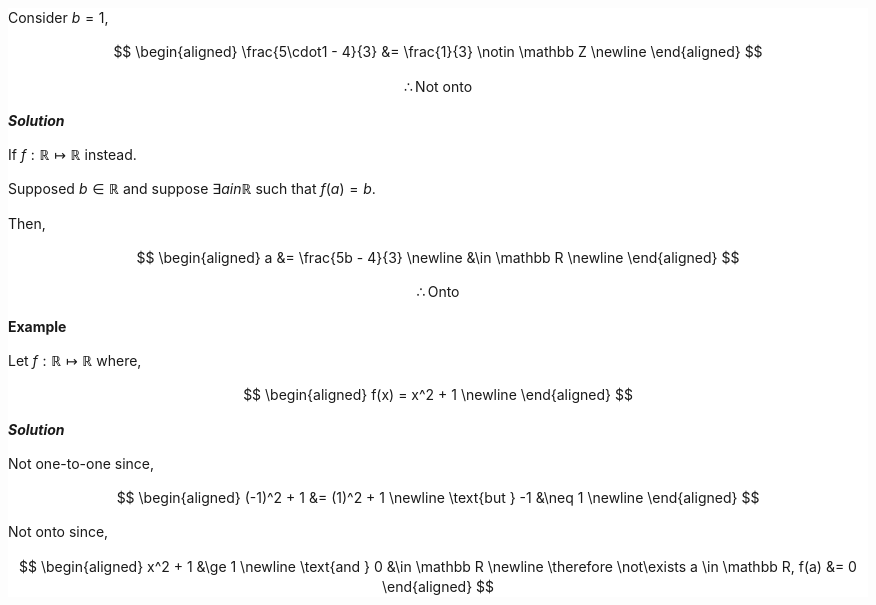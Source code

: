 Consider $b = 1$,

$$
\begin{aligned}
    \frac{5\cdot1 - 4}{3} &= \frac{1}{3} \notin \mathbb Z \newline
\end{aligned}
$$

$$
    \therefore \text{Not onto}
$$

**_Solution_**

If $f: \mathbb R \mapsto \mathbb R$ instead.

Supposed $b \in \mathbb R$ and suppose $\exists a in \mathbb R$ such that $f(a) = b$.

Then,

$$
\begin{aligned}
    a &= \frac{5b - 4}{3} \newline
    &\in \mathbb R \newline
\end{aligned}
$$

$$
    \therefore \text{Onto}
$$

**Example**

Let $f: \mathbb R \mapsto \mathbb R$ where,

$$
\begin{aligned}
    f(x) = x^2 + 1 \newline
\end{aligned}
$$

**_Solution_**

Not one-to-one since,

$$
\begin{aligned}
    (-1)^2 + 1 &= (1)^2 + 1 \newline
    \text{but } -1 &\neq 1 \newline
\end{aligned}
$$

Not onto since,

$$
\begin{aligned}
    x^2 + 1 &\ge 1 \newline
    \text{and } 0 &\in \mathbb R \newline
    \therefore \not\exists a \in \mathbb R, f(a) &= 0
\end{aligned}
$$
